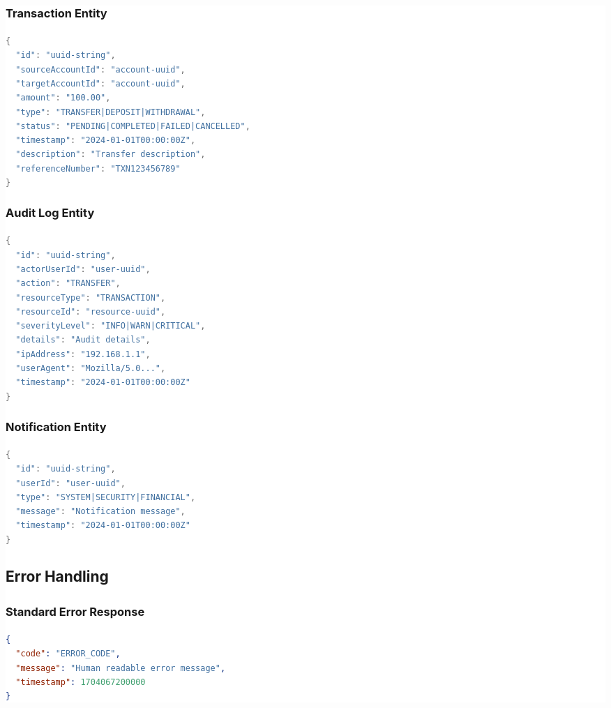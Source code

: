 ### Transaction Entity
```java
{
  "id": "uuid-string",
  "sourceAccountId": "account-uuid",
  "targetAccountId": "account-uuid",
  "amount": "100.00",
  "type": "TRANSFER|DEPOSIT|WITHDRAWAL",
  "status": "PENDING|COMPLETED|FAILED|CANCELLED",
  "timestamp": "2024-01-01T00:00:00Z",
  "description": "Transfer description",
  "referenceNumber": "TXN123456789"
}
```

### Audit Log Entity
```java
{
  "id": "uuid-string",
  "actorUserId": "user-uuid",
  "action": "TRANSFER",
  "resourceType": "TRANSACTION",
  "resourceId": "resource-uuid",
  "severityLevel": "INFO|WARN|CRITICAL",
  "details": "Audit details",
  "ipAddress": "192.168.1.1",
  "userAgent": "Mozilla/5.0...",
  "timestamp": "2024-01-01T00:00:00Z"
}
```

### Notification Entity
```java
{
  "id": "uuid-string",
  "userId": "user-uuid",
  "type": "SYSTEM|SECURITY|FINANCIAL",
  "message": "Notification message",
  "timestamp": "2024-01-01T00:00:00Z"
}
```

## Error Handling

### Standard Error Response
```json
{
  "code": "ERROR_CODE",
  "message": "Human readable error message",
  "timestamp": 1704067200000
}
```
